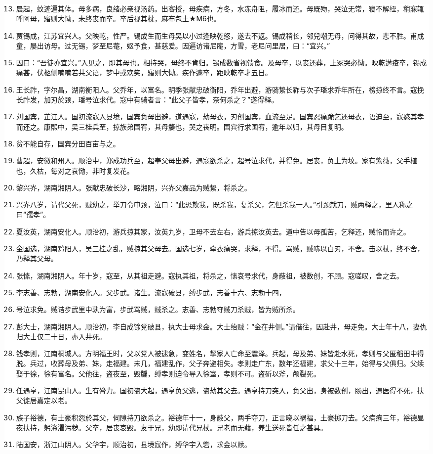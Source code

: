 13. <span id="列传二百八十五_孝义二-13"></span>
晨起，蚊迹遍其体。母多病，良绪必亲视汤药。出客授，母疾病，方冬，水冻舟阻，履冰而还。母既歾，哭泣无常，寝不解绖，稍寐辄呼阿母，寤则大恸，未终丧而卒。卒后视其枕，麻布包土★M6也。

14. <span id="列传二百八十五_孝义二-14"></span>
贾锡成，江苏宜兴人。父映乾，性严。锡成生而生母吴以小过逢映乾怒，遂去不返。锡成稍长，邻兒嘲无母，问得其故，悲不胜。甫成童，屡出访母。过无锡，梦至尼菴，妪予食，甚慈爱。因遍访诸尼庵，方雪，老尼问里居，曰：“宜兴。”

15. <span id="列传二百八十五_孝义二-15"></span>
因曰：“吾徒亦宜兴。”入见之，即其母也。相持哭，母终不肯归。锡成数省视馈食。及母卒，以丧还葬，上冢哭必恸。映乾遘疫卒，锡成痛甚，伏柩侧喃喃若共父语，梦中或欢笑，寤则大恸。疾作遽卒，距映乾卒才五日。

16. <span id="列传二百八十五_孝义二-16"></span>
王长祚，字尔昌，湖南衡阳人。父乔年，以富名。明季张献忠破衡阳，乔年出避，游骑絷长祚与次子璠求乔年所在，榜掠终不言。寇挽长祚发，加刃於颈，璠号泣求代。寇中有骑者言：“此父子皆孝，奈何杀之？”遂得释。

17. <span id="列传二百八十五_孝义二-17"></span>
刘国宾，芷江人。国初流寇入县境，国宾负母出避，道遇寇，劫母衣，刃创国宾，血流至足。国宾忍痛跪乞还母衣，语迫至，寇愍其孝而还之。康熙中，吴三桂兵至，掠族弟国宥，其母嫠也，哭之丧明。国宾行求国宥，逾年以归，其母目复明。

18. <span id="列传二百八十五_孝义二-18"></span>
贫不能自存，国宾分田百亩与之。

19. <span id="列传二百八十五_孝义二-19"></span>
曹超，安徽和州人。顺治中，郑成功兵至，超奉父母出避，遇寇欲杀之，超号泣求代，并得免。居丧，负土为坟。家有紫薇，父手植也，久枯，每对之哀恸，非时复发花。

20. <span id="列传二百八十五_孝义二-20"></span>
黎兴岕，湖南湘阴人。张献忠破长沙，略湘阴，兴岕父嘉品为贼絷，将杀之。

21. <span id="列传二百八十五_孝义二-21"></span>
兴岕八岁，请代父死，贼幼之，举刀令申颈，泣曰：“此恐欺我，既杀我，复杀父，乞但杀我一人。”引颈就刀，贼两释之，里人称之曰“孺孝”。

22. <span id="列传二百八十五_孝义二-22"></span>
夏汝英，湖南安化人。顺治初，游兵掠其家，汝英九岁，卫母不去左右，游兵掠汝英去。道中告以母孤苦，乞释还，贼怜而许之。

23. <span id="列传二百八十五_孝义二-23"></span>
金国选，湖南黔阳人，吴三桂之乱，贼掠其父母去。国选七岁，牵衣痛哭，求释，不得。骂贼，贼哧以白刃，不舍。击以杖，终不舍，乃释其父母。

24. <span id="列传二百八十五_孝义二-24"></span>
张愫，湖南湘阴人。年十岁，寇至，从其祖走避。寇执其祖，将杀之，愫哀号求代，身蔽祖，被数创，不顾。寇嗟叹，舍之去。

25. <span id="列传二百八十五_孝义二-25"></span>
李志善、志勃，湖南安化人。父步武。诸生。流寇破县，缚步武，志善十六、志勃十四，

26. <span id="列传二百八十五_孝义二-26"></span>
号泣求免。贼诘步武里中孰为富，步武骂贼，贼杀之。志善、志勃夺贼刀杀贼，皆为贼所杀。

27. <span id="列传二百八十五_孝义二-27"></span>
彭大士，湖南湘阴人。顺治初，李自成馀党破县，执大士母求金。大士绐贼：“金在井侧。”请偕往，因赴井，母走免。大士年十八，妻仇归大士仅二十日，亦入井死。

28. <span id="列传二百八十五_孝义二-28"></span>
钱孝则，江南桐城人。方明福王时，父以党人被逮急，变姓名，挈家人亡命至震泽。兵起，母及弟、妹皆赴水死，孝则与父匿稻田中得脱。兵过，收葬母及弟、妹，走福建。未几，福建乱作，父子奔避相失。孝则走广东，数年还福建，求父十三年，始得与父俱归。父续娶于徐，徐有富名。父他往，盗夜至，毁牖，缚孝则迫令导入徐室，孝则不可。盗斫以斧，颅裂死。

29. <span id="列传二百八十五_孝义二-29"></span>
任遇亨，江南昆山人。生有膂力。国初盗大起，遇亨负父逃，盗劫其父去。遇亨持刀突入，负父出，身被数创，肠出，遇医得不死，扶父徙居嘉定以老。

30. <span id="列传二百八十五_孝义二-30"></span>
族子裕德，有土豪积怨於其父，伺隙持刀欲杀之。裕德年十一，身蔽父，两手夺刀，正言晓以祸福，土豪掷刀去。父病痢三年，裕德昼夜扶持，躬涤濯污秽。父卒，居丧哀毁。友于兄，幼即请代兄杖。兄老而无藉，养生送死皆任之甚具。

31. <span id="列传二百八十五_孝义二-31"></span>
陆国安，浙江山阴人。父华宇，顺治初，县境寇作，缚华宇入砦，求金以赎。
